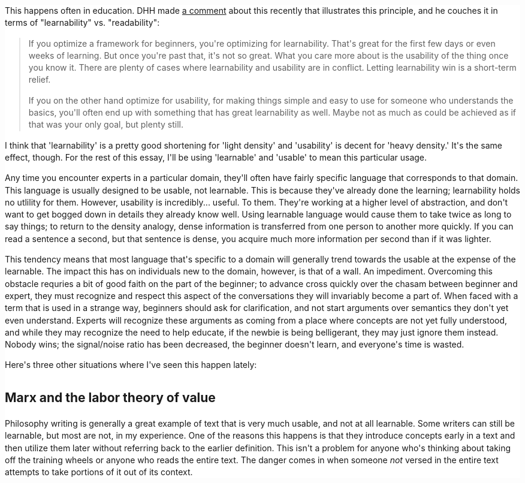This happens often in education. DHH made [a comment](http://news.ycombinator.com/item?id=3328427)
about this recently that illustrates this principle, and he couches it in terms of
"learnability" vs. "readability":

> If you optimize a framework for beginners, you're optimizing for
> learnability. That's great for the first few days or even weeks of learning.
> But once you're past that, it's not so great. What you care more about is the
> usability of the thing once you know it. There are plenty of cases where
> learnability and usability are in conflict. Letting learnability win is a
> short-term relief.
> 
> If you on the other hand optimize for usability, for making things simple and
> easy to use for someone who understands the basics, you'll often end up with
> something that has great learnability as well. Maybe not as much as could be
> achieved as if that was your only goal, but plenty still.

I think that 'learnability' is a pretty good shortening for 'light density' and
'usability' is decent for 'heavy density.' It's the same effect, though. For the
rest of this essay, I'll be using 'learnable' and 'usable' to mean this
particular usage.

Any time you encounter experts in a particular domain, they'll often have
fairly specific language that corresponds to that domain. This language is
usually designed to be usable, not learnable. This is because they've already done
the learning; learnability holds no utlility for them. However, usability is
incredibly... useful. To them. They're working at a higher level of abstraction,
and don't want to get bogged down in details they already know well. Using
learnable language would cause them to take twice as long to say things; to
return to the density analogy, dense information is transferred from one person
to another more quickly. If you can read a sentence a second, but that sentence
is dense, you acquire much more information per second than if it was lighter.

This tendency means that most language that's specific to a domain will
generally trend towards the usable at the expense of the learnable. The impact
this has on individuals new to the domain, however, is that of a wall. An
impediment. Overcoming this obstacle requries a bit of good faith on the part
of the beginner; to advance cross quickly over the chasam between beginner and
expert, they must recognize and respect this aspect of the conversations they
will invariably become a part of. When faced with a term that is used in a
strange way, beginners should ask for clarification, and not start arguments
over semantics they don't yet even understand. Experts will recognize these
arguments as coming from a place where concepts are not yet fully understood,
and while they may recognize the need to help educate, if the newbie is being
belligerant, they may just ignore them instead. Nobody wins; the signal/noise
ratio has been decreased, the beginner doesn't learn, and everyone's time is
wasted.

Here's three other situations where I've seen this happen lately:

## Marx and the labor theory of value

Philosophy writing is generally a great example of text that is very much
usable, and not at all learnable. Some writers can still be learnable, but 
most are not, in my experience. One of the reasons this happens is that they
introduce concepts early in a text and then utilize them later without
referring back to the earlier definition. This isn't a problem for anyone
who's thinking about taking off the training wheels or anyone who reads the
entire text. The danger comes in when someone _not_ versed in the entire text
attempts to take portions of it out of its context.
